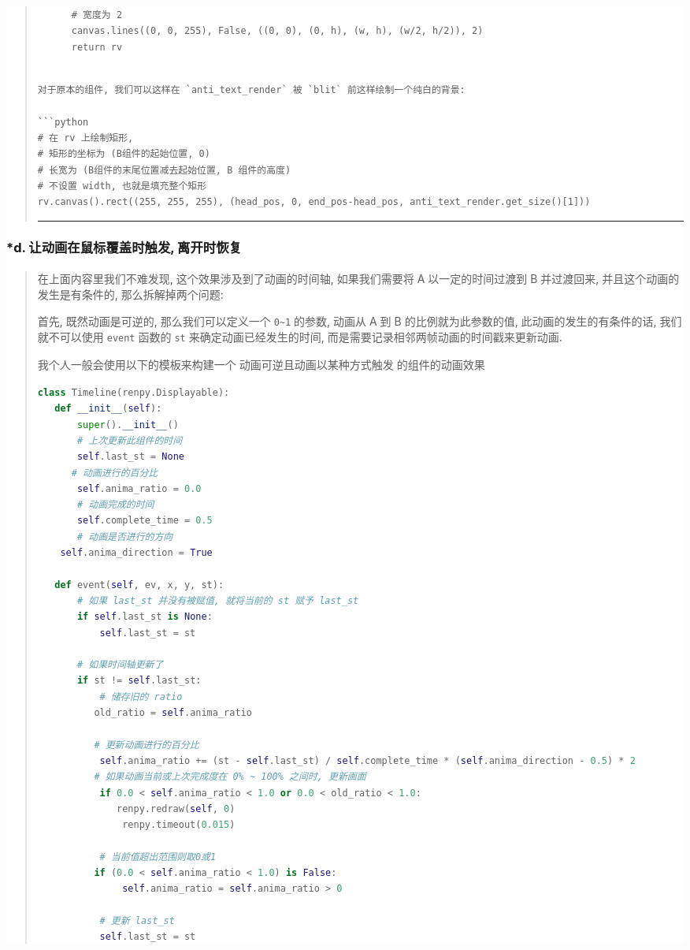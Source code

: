 >           # 宽度为 2
>           canvas.lines((0, 0, 255), False, ((0, 0), (0, h), (w, h), (w/2, h/2)), 2)
>           return rv
>   ```
>
>   对于原本的组件, 我们可以这样在 `anti_text_render` 被 `blit` 前这样绘制一个纯白的背景:
>
>   ```python
>   # 在 rv 上绘制矩形, 
>   # 矩形的坐标为 (B组件的起始位置, 0)
>   # 长宽为 (B组件的末尾位置减去起始位置, B 组件的高度)
>   # 不设置 width, 也就是填充整个矩形
>   rv.canvas().rect((255, 255, 255), (head_pos, 0, end_pos-head_pos, anti_text_render.get_size()[1]))
>   ```
>
>   ---

### 		*d.   让动画在鼠标覆盖时触发, 离开时恢复

>   在上面内容里我们不难发现, 这个效果涉及到了动画的时间轴, 如果我们需要将 A 以一定的时间过渡到 B 并过渡回来, 并且这个动画的发生是有条件的, 那么拆解掉两个问题:
>
>   首先, 既然动画是可逆的, 那么我们可以定义一个 `0~1` 的参数, 动画从 A 到 B 的比例就为此参数的值, 此动画的发生的有条件的话, 我们就不可以使用 `event` 函数的 `st` 来确定动画已经发生的时间, 而是需要记录相邻两帧动画的时间戳来更新动画.
>
>   我个人一般会使用以下的模板来构建一个 动画可逆且动画以某种方式触发 的组件的动画效果
>
>   ```python
>   class Timeline(renpy.Displayable):
>      def __init__(self):
>          super().__init__()
>          # 上次更新此组件的时间
>          self.last_st = None
>         # 动画进行的百分比
>          self.anima_ratio = 0.0
>          # 动画完成的时间
>          self.complete_time = 0.5
>          # 动画是否进行的方向
>      	self.anima_direction = True
>   
>      def event(self, ev, x, y, st):
>          # 如果 last_st 并没有被赋值, 就将当前的 st 赋予 last_st
>          if self.last_st is None:
>              self.last_st = st
>   
>          # 如果时间轴更新了
>          if st != self.last_st:
>              # 储存旧的 ratio
>             old_ratio = self.anima_ratio
>   
>             # 更新动画进行的百分比
>              self.anima_ratio += (st - self.last_st) / self.complete_time * (self.anima_direction - 0.5) * 2
>             # 如果动画当前或上次完成度在 0% ~ 100% 之间时, 更新画面
>              if 0.0 < self.anima_ratio < 1.0 or 0.0 < old_ratio < 1.0: 
>                 renpy.redraw(self, 0)
>                  renpy.timeout(0.015)
>   
>              # 当前值超出范围则取0或1
>             if (0.0 < self.anima_ratio < 1.0) is False:
>                  self.anima_ratio = self.anima_ratio > 0
>   
>              # 更新 last_st
>              self.last_st = st